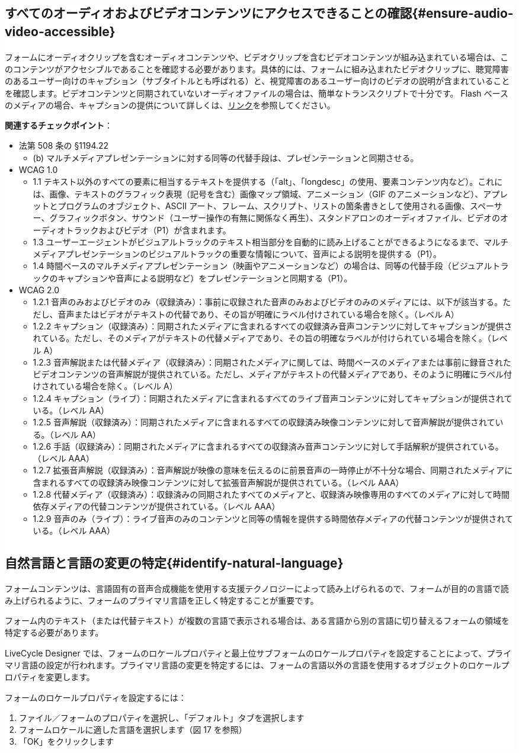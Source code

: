 ## すべてのオーディオおよびビデオコンテンツにアクセスできることの確認{#ensure-audio-video-accessible}

フォームにオーディオクリップを含むオーディオコンテンツや、ビデオクリップを含むビデオコンテンツが組み込まれている場合は、このコンテンツがアクセシブルであることを確認する必要があります。具体的には、フォームに組み込まれたビデオクリップに、聴覚障害のあるユーザー向けのキャプション（サブタイトルとも呼ばれる）と、視覚障害のあるユーザー向けのビデオの説明が含まれていることを確認します。ビデオコンテンツと同期されていないオーディオファイルの場合は、簡単なトランスクリプトで十分です。
Flash ベースのメディアの場合、キャプションの提供について詳しくは、[リンク](/help/forms/using/best-practices-for-creating-forms-in-designer.md)を参照してください。

**関連するチェックポイント**：
* 法第 508 条の §1194.22
   * (b) マルチメディアプレゼンテーションに対する同等の代替手段は、プレゼンテーションと同期させる。
* WCAG 1.0
   * 1.1 テキスト以外のすべての要素に相当するテキストを提供する（「alt」、「longdesc」の使用、要素コンテンツ内など）。これには、画像、テキストのグラフィック表現（記号を含む）画像マップ領域、アニメーション（GIF のアニメーションなど）、アプレットとプログラムのオブジェクト、ASCII アート、フレーム、スクリプト、リストの箇条書きとして使用される画像、スペーサー、グラフィックボタン、サウンド（ユーザー操作の有無に関係なく再生）、スタンドアロンのオーディオファイル、ビデオのオーディオトラックおよびビデオ（P1）が含まれます。
   * 1.3 ユーザーエージェントがビジュアルトラックのテキスト相当部分を自動的に読み上げることができるようになるまで、マルチメディアプレゼンテーションのビジュアルトラックの重要な情報について、音声による説明を提供する（P1）。
   * 1.4 時間ベースのマルチメディアプレゼンテーション（映画やアニメーションなど）の場合は、同等の代替手段（ビジュアルトラックのキャプションや音声による説明など）をプレゼンテーションと同期する（P1）。
* WCAG 2.0
   * 1.2.1 音声のみおよびビデオのみ（収録済み）：事前に収録された音声のみおよびビデオのみのメディアには、以下が該当する。ただし、音声またはビデオがテキストの代替であり、その旨が明確にラベル付けされている場合を除く。（レベル A）
   * 1.2.2 キャプション（収録済み）：同期されたメディアに含まれるすべての収録済み音声コンテンツに対してキャプションが提供されている。ただし、そのメディアがテキストの代替メディアであり、その旨の明確なラベルが付けられている場合を除く。（レベル A）
   * 1.2.3 音声解説または代替メディア（収録済み）：同期されたメディアに関しては、時間ベースのメディアまたは事前に録音されたビデオコンテンツの音声解説が提供されている。ただし、メディアがテキストの代替メディアであり、そのように明確にラベル付けされている場合を除く。（レベル A）
   * 1.2.4 キャプション（ライブ）：同期されたメディアに含まれるすべてのライブ音声コンテンツに対してキャプションが提供されている。（レベル AA）
   * 1.2.5 音声解説（収録済み）：同期されたメディアに含まれるすべての収録済み映像コンテンツに対して音声解説が提供されている。（レベル AA）
   * 1.2.6 手話（収録済み）：同期されたメディアに含まれるすべての収録済み音声コンテンツに対して手話解釈が提供されている。（レベル AAA）
   * 1.2.7 拡張音声解説（収録済み）：音声解説が映像の意味を伝えるのに前景音声の一時停止が不十分な場合、同期されたメディアに含まれるすべての収録済み映像コンテンツに対して拡張音声解説が提供されている。（レベル AAA）
   * 1.2.8 代替メディア（収録済み）：収録済みの同期されたすべてのメディアと、収録済み映像専用のすべてのメディアに対して時間依存メディアの代替コンテンツが提供されている。（レベル AAA）
   * 1.2.9 音声のみ（ライブ）：ライブ音声のみのコンテンツと同等の情報を提供する時間依存メディアの代替コンテンツが提供されている。（レベル AAA）

## 自然言語と言語の変更の特定{#identify-natural-language}

フォームコンテンツは、言語固有の音声合成機能を使用する支援テクノロジーによって読み上げられるので、フォームが目的の言語で読み上げられるように、フォームのプライマリ言語を正しく特定することが重要です。

フォーム内のテキスト（または代替テキスト）が複数の言語で表示される場合は、ある言語から別の言語に切り替えるフォームの領域を特定する必要があります。

LiveCycle Designer では、フォームのロケールプロパティと最上位サブフォームのロケールプロパティを設定することによって、プライマリ言語の設定が行われます。プライマリ言語の変更を特定するには、フォームの言語以外の言語を使用するオブジェクトのロケールプロパティを変更します。

フォームのロケールプロパティを設定するには：
1. ファイル／フォームのプロパティを選択し、「デフォルト」タブを選択します
2. フォームロケールに適した言語を選択します（図 17 を参照）
3. 「OK」をクリックします
